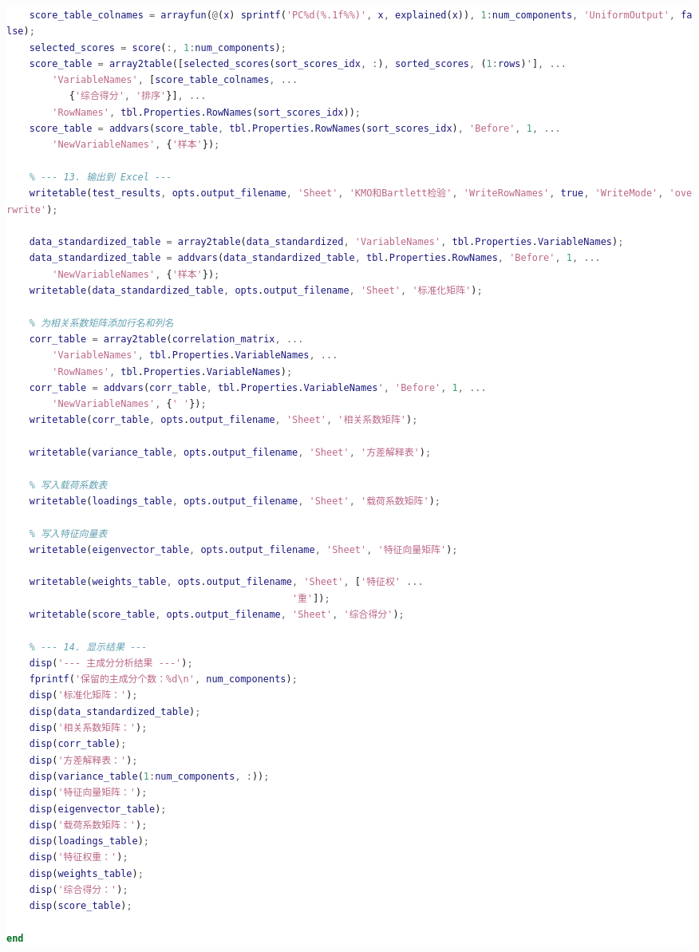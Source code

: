 ```matlab
    score_table_colnames = arrayfun(@(x) sprintf('PC%d(%.1f%%)', x, explained(x)), 1:num_components, 'UniformOutput', false);
    selected_scores = score(:, 1:num_components);
    score_table = array2table([selected_scores(sort_scores_idx, :), sorted_scores, (1:rows)'], ...
        'VariableNames', [score_table_colnames, ...
           {'综合得分', '排序'}], ...
        'RowNames', tbl.Properties.RowNames(sort_scores_idx));
    score_table = addvars(score_table, tbl.Properties.RowNames(sort_scores_idx), 'Before', 1, ...
        'NewVariableNames', {'样本'});

    % --- 13. 输出到 Excel ---
    writetable(test_results, opts.output_filename, 'Sheet', 'KMO和Bartlett检验', 'WriteRowNames', true, 'WriteMode', 'overwrite');

    data_standardized_table = array2table(data_standardized, 'VariableNames', tbl.Properties.VariableNames);
    data_standardized_table = addvars(data_standardized_table, tbl.Properties.RowNames, 'Before', 1, ...
        'NewVariableNames', {'样本'});
    writetable(data_standardized_table, opts.output_filename, 'Sheet', '标准化矩阵');

    % 为相关系数矩阵添加行名和列名
    corr_table = array2table(correlation_matrix, ...
        'VariableNames', tbl.Properties.VariableNames, ...
        'RowNames', tbl.Properties.VariableNames);
    corr_table = addvars(corr_table, tbl.Properties.VariableNames', 'Before', 1, ...
        'NewVariableNames', {' '});
    writetable(corr_table, opts.output_filename, 'Sheet', '相关系数矩阵');

    writetable(variance_table, opts.output_filename, 'Sheet', '方差解释表');

    % 写入载荷系数表
    writetable(loadings_table, opts.output_filename, 'Sheet', '载荷系数矩阵');

    % 写入特征向量表
    writetable(eigenvector_table, opts.output_filename, 'Sheet', '特征向量矩阵');

    writetable(weights_table, opts.output_filename, 'Sheet', ['特征权' ...
                                                  '重']);
    writetable(score_table, opts.output_filename, 'Sheet', '综合得分');

    % --- 14. 显示结果 ---
    disp('--- 主成分分析结果 ---');
    fprintf('保留的主成分个数：%d\n', num_components);
    disp('标准化矩阵：');
    disp(data_standardized_table);
    disp('相关系数矩阵：');
    disp(corr_table);
    disp('方差解释表：');
    disp(variance_table(1:num_components, :));
    disp('特征向量矩阵：');
    disp(eigenvector_table);
    disp('载荷系数矩阵：');
    disp(loadings_table);
    disp('特征权重：');
    disp(weights_table);
    disp('综合得分：');
    disp(score_table);

end

```
